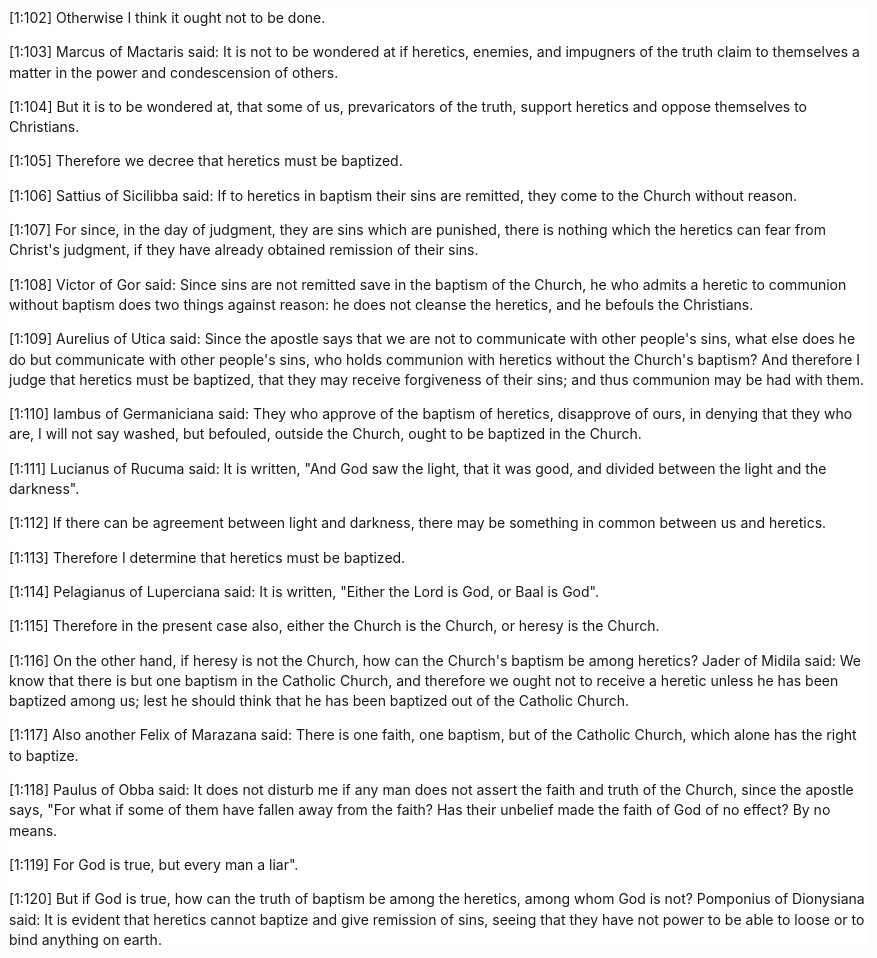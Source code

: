 [1:102] Otherwise I think it ought not to be done.

[1:103] Marcus of Mactaris said: It is not to be wondered at if heretics, enemies, and impugners of the truth claim to themselves a matter in the power and condescension of others.

[1:104] But it is to be wondered at, that some of us, prevaricators of the truth, support heretics and oppose themselves to Christians.

[1:105] Therefore we decree that heretics must be baptized.

[1:106] Sattius of Sicilibba said: If to heretics in baptism their sins are remitted, they come to the Church without reason.

[1:107] For since, in the day of judgment, they are sins which are punished, there is nothing which the heretics can fear from Christ's judgment, if they have already obtained remission of their sins.

[1:108] Victor of Gor said: Since sins are not remitted save in the baptism of the Church, he who admits a heretic to communion without baptism does two things against reason: he does not cleanse the heretics, and he befouls the Christians.

[1:109] Aurelius of Utica said: Since the apostle says that we are not to communicate with other people's sins, what else does he do but communicate with other people's sins, who holds communion with heretics without the Church's baptism?  And therefore I judge that heretics must be baptized, that they may receive forgiveness of their sins; and thus communion may be had with them.

[1:110] Iambus of Germaniciana said:  They who approve of the baptism of heretics, disapprove of ours, in denying that they who are, I will not say washed, but befouled, outside the Church, ought to be baptized in the Church.

[1:111] Lucianus of Rucuma said: It is written, "And God saw the light, that it was good, and divided between the light and the darkness".

[1:112] If there can be agreement between light and darkness, there may be something in common between us and heretics.

[1:113] Therefore I determine that heretics must be baptized.

[1:114] Pelagianus of Luperciana said: It is written, "Either the Lord is God, or Baal is God".

[1:115] Therefore in the present case also, either the Church is the Church, or heresy is the Church.

[1:116] On the other hand, if heresy is not the Church, how can the Church's baptism be among heretics?  Jader of Midila said: We know that there is but one baptism in the Catholic Church, and therefore we ought not to receive a heretic unless he has been baptized among us; lest he should think that he has been baptized out of the Catholic Church.

[1:117] Also another Felix of Marazana said: There is one faith, one baptism, but of the Catholic Church, which alone has the right to baptize.

[1:118] Paulus of Obba said: It does not disturb me if any man does not assert the faith and truth of the Church, since the apostle says, "For what if some of them have fallen away from the faith? Has their unbelief made the faith of God of no effect? By no means.

[1:119] For God is true, but every man a liar".

[1:120] But if God is true, how can the truth of baptism be among the heretics, among whom God is not?  Pomponius of Dionysiana said: It is evident that heretics cannot baptize and give remission of sins, seeing that they have not power to be able to loose or to bind anything on earth.
